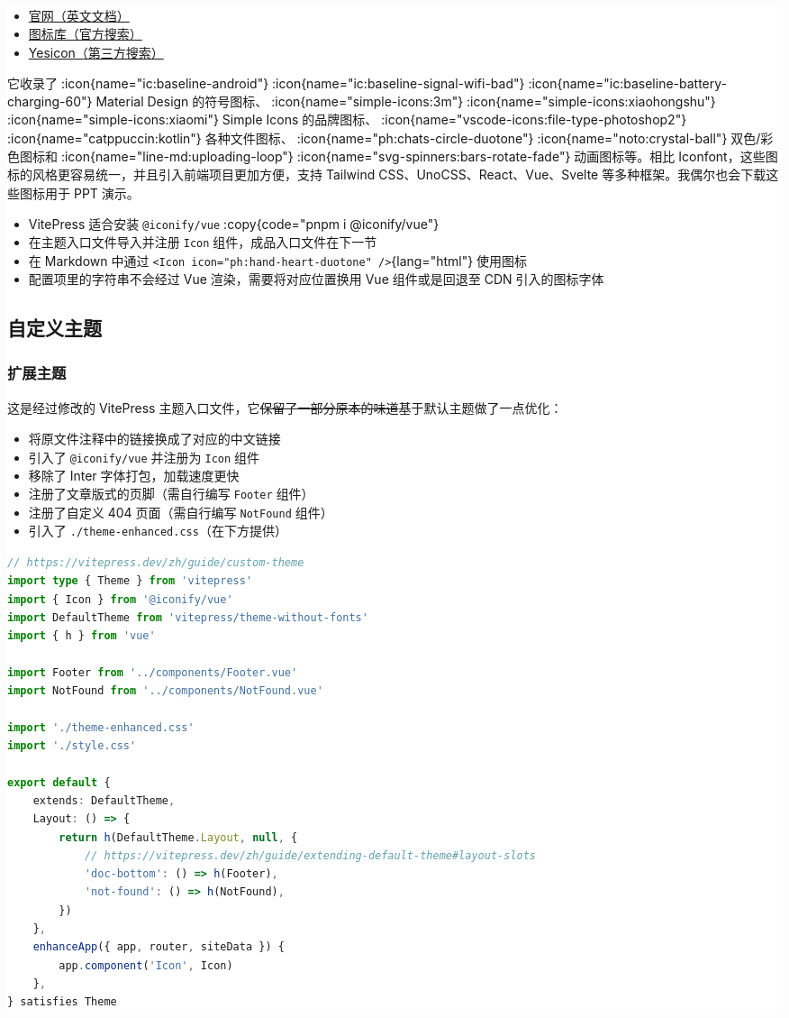 - [官网（英文文档）](https://iconify.design)
- [图标库（官方搜索）](https://icon-sets.iconify.design/)
- [Yesicon（第三方搜索）](https://yesicon.app/)

它收录了 :icon{name="ic:baseline-android"} :icon{name="ic:baseline-signal-wifi-bad"} :icon{name="ic:baseline-battery-charging-60"} Material Design 的符号图标、 :icon{name="simple-icons:3m"} :icon{name="simple-icons:xiaohongshu"} :icon{name="simple-icons:xiaomi"} Simple Icons 的品牌图标、 :icon{name="vscode-icons:file-type-photoshop2"} :icon{name="catppuccin:kotlin"} 各种文件图标、 :icon{name="ph:chats-circle-duotone"} :icon{name="noto:crystal-ball"} 双色/彩色图标和 :icon{name="line-md:uploading-loop"} :icon{name="svg-spinners:bars-rotate-fade"} 动画图标等。相比 Iconfont，这些图标的风格更容易统一，并且引入前端项目更加方便，支持 Tailwind CSS、UnoCSS、React、Vue、Svelte 等多种框架。我偶尔也会下载这些图标用于 PPT 演示。

- VitePress 适合安装 `@iconify/vue`
  :copy{code="pnpm i @iconify/vue"}
- 在主题入口文件导入并注册 `Icon` 组件，成品入口文件在下一节
- 在 Markdown 中通过 `<Icon icon="ph:hand-heart-duotone" />`{lang="html"} 使用图标
- 配置项里的字符串不会经过 Vue 渲染，需要将对应位置换用 Vue 组件或是回退至 CDN 引入的图标字体

## 自定义主题

### 扩展主题

这是经过修改的 VitePress 主题入口文件，它~~保留了一部分原本的味道~~基于默认主题做了一点优化：

- 将原文件注释中的链接换成了对应的中文链接
- 引入了 `@iconify/vue` 并注册为 `Icon` 组件
- 移除了 Inter 字体打包，加载速度更快
- 注册了文章版式的页脚（需自行编写 `Footer` 组件）
- 注册了自定义 404 页面（需自行编写 `NotFound` 组件）
- 引入了 `./theme-enhanced.css`（在下方提供）

```ts [docs/.vitepress/theme/index.ts]
// https://vitepress.dev/zh/guide/custom-theme
import type { Theme } from 'vitepress'
import { Icon } from '@iconify/vue'
import DefaultTheme from 'vitepress/theme-without-fonts'
import { h } from 'vue'

import Footer from '../components/Footer.vue'
import NotFound from '../components/NotFound.vue'

import './theme-enhanced.css'
import './style.css'

export default {
    extends: DefaultTheme,
    Layout: () => {
        return h(DefaultTheme.Layout, null, {
            // https://vitepress.dev/zh/guide/extending-default-theme#layout-slots
            'doc-bottom': () => h(Footer),
            'not-found': () => h(NotFound),
        })
    },
    enhanceApp({ app, router, siteData }) {
        app.component('Icon', Icon)
    },
} satisfies Theme
```

